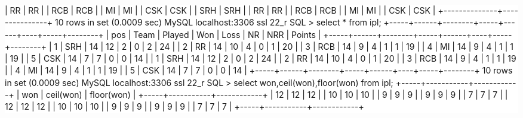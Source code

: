 | RR           | RR            |
| RCB          | RCB           |
| MI           | MI            |
| CSK          | CSK           |
| SRH          | SRH           |
| RR           | RR            |
| RCB          | RCB           |
| MI           | MI            |
| CSK          | CSK           |
+--------------+---------------+
10 rows in set (0.0009 sec)
 MySQL  localhost:3306 ssl  22_r  SQL > select * from ipl;
+-----+------+--------+-----+------+----+-----+--------+
| pos | Team | Played | Won | Loss | NR | NRR | Points |
+-----+------+--------+-----+------+----+-----+--------+
|   1 | SRH  |     14 |  12 |    2 |  0 |   2 |     24 |
|   2 | RR   |     14 |  10 |    4 |  0 |   1 |     20 |
|   3 | RCB  |     14 |   9 |    4 |  1 |   1 |     19 |
|   4 | MI   |     14 |   9 |    4 |  1 |   1 |     19 |
|   5 | CSK  |     14 |   7 |    7 |  0 |   0 |     14 |
|   1 | SRH  |     14 |  12 |    2 |  0 |   2 |     24 |
|   2 | RR   |     14 |  10 |    4 |  0 |   1 |     20 |
|   3 | RCB  |     14 |   9 |    4 |  1 |   1 |     19 |
|   4 | MI   |     14 |   9 |    4 |  1 |   1 |     19 |
|   5 | CSK  |     14 |   7 |    7 |  0 |   0 |     14 |
+-----+------+--------+-----+------+----+-----+--------+
10 rows in set (0.0009 sec)
 MySQL  localhost:3306 ssl  22_r  SQL > select won,ceil(won),floor(won) from ipl;
+-----+-----------+------------+
| won | ceil(won) | floor(won) |
+-----+-----------+------------+
|  12 |        12 |         12 |
|  10 |        10 |         10 |
|   9 |         9 |          9 |
|   9 |         9 |          9 |
|   7 |         7 |          7 |
|  12 |        12 |         12 |
|  10 |        10 |         10 |
|   9 |         9 |          9 |
|   9 |         9 |          9 |
|   7 |         7 |          7 |
+-----+-----------+------------+